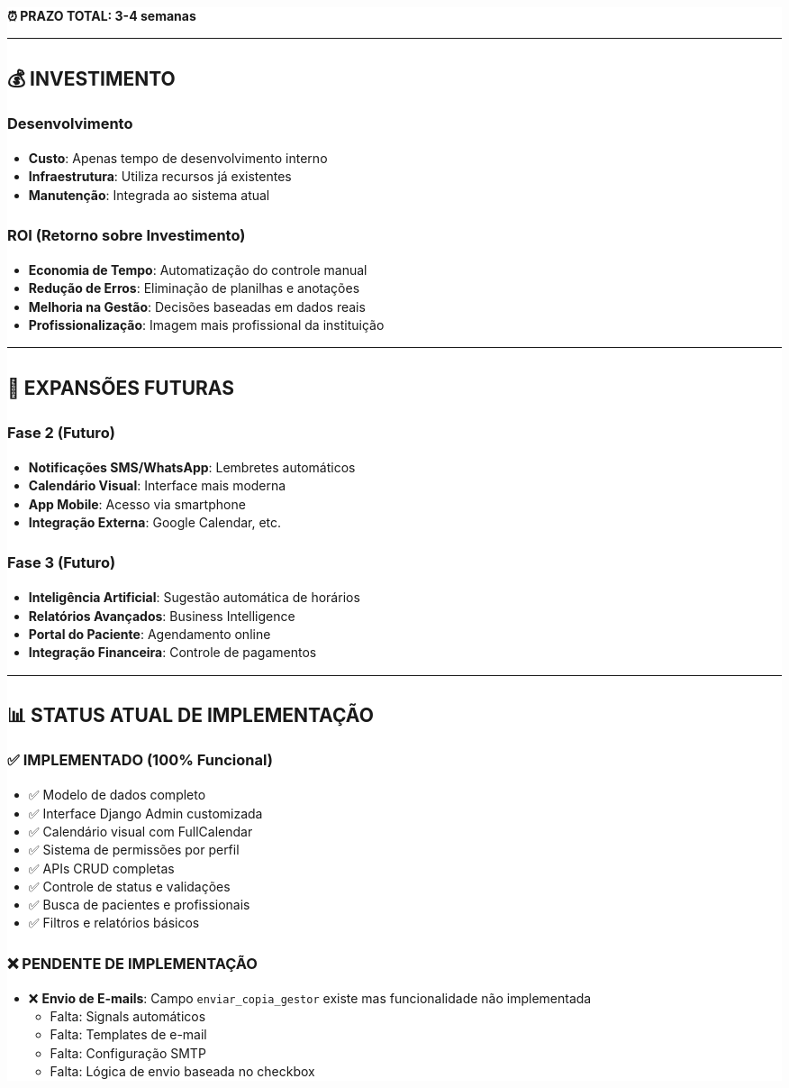 **⏰ PRAZO TOTAL: 3-4 semanas**

---

## 💰 **INVESTIMENTO**

### **Desenvolvimento**
- **Custo**: Apenas tempo de desenvolvimento interno
- **Infraestrutura**: Utiliza recursos já existentes
- **Manutenção**: Integrada ao sistema atual

### **ROI (Retorno sobre Investimento)**
- **Economia de Tempo**: Automatização do controle manual
- **Redução de Erros**: Eliminação de planilhas e anotações
- **Melhoria na Gestão**: Decisões baseadas em dados reais
- **Profissionalização**: Imagem mais profissional da instituição

---

## 🚀 **EXPANSÕES FUTURAS**

### **Fase 2 (Futuro)**
- **Notificações SMS/WhatsApp**: Lembretes automáticos
- **Calendário Visual**: Interface mais moderna
- **App Mobile**: Acesso via smartphone
- **Integração Externa**: Google Calendar, etc.

### **Fase 3 (Futuro)**
- **Inteligência Artificial**: Sugestão automática de horários
- **Relatórios Avançados**: Business Intelligence
- **Portal do Paciente**: Agendamento online
- **Integração Financeira**: Controle de pagamentos

---

## 📊 **STATUS ATUAL DE IMPLEMENTAÇÃO**

### **✅ IMPLEMENTADO (100% Funcional)**
- ✅ Modelo de dados completo
- ✅ Interface Django Admin customizada
- ✅ Calendário visual com FullCalendar
- ✅ Sistema de permissões por perfil
- ✅ APIs CRUD completas
- ✅ Controle de status e validações
- ✅ Busca de pacientes e profissionais
- ✅ Filtros e relatórios básicos

### **❌ PENDENTE DE IMPLEMENTAÇÃO**
- ❌ **Envio de E-mails**: Campo `enviar_copia_gestor` existe mas funcionalidade não implementada
  - Falta: Signals automáticos
  - Falta: Templates de e-mail
  - Falta: Configuração SMTP
  - Falta: Lógica de envio baseada no checkbox
